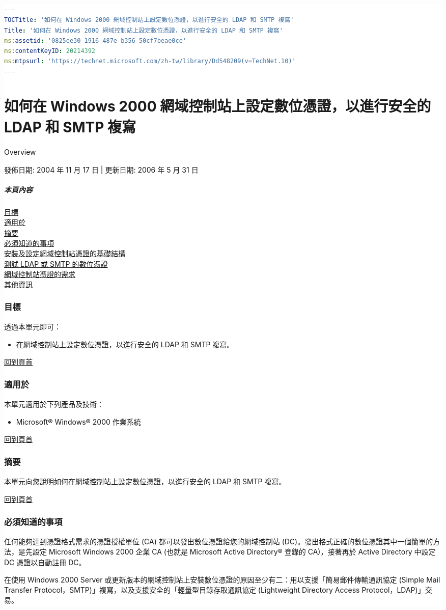 ```yaml
---
TOCTitle: '如何在 Windows 2000 網域控制站上設定數位憑證，以進行安全的 LDAP 和 SMTP 複寫'
Title: '如何在 Windows 2000 網域控制站上設定數位憑證，以進行安全的 LDAP 和 SMTP 複寫'
ms:assetid: '0825ee30-1916-487e-b356-50cf7beae0ce'
ms:contentKeyID: 20214392
ms:mtpsurl: 'https://technet.microsoft.com/zh-tw/library/Dd548209(v=TechNet.10)'
---
```


如何在 Windows 2000 網域控制站上設定數位憑證，以進行安全的 LDAP 和 SMTP 複寫
============================================================================

Overview

發佈日期: 2004 年 11 月 17 日 | 更新日期: 2006 年 5 月 31 日

##### 本頁內容

[](#ehaa)[目標](#ehaa)  
[](#egaa)[適用於](#egaa)  
[](#efaa)[摘要](#efaa)  
[](#eeaa)[必須知道的事項](#eeaa)  
[](#edaa)[安裝及設定網域控制站憑證的基礎結構](#edaa)  
[](#ecaa)[測試 LDAP 或 SMTP 的數位憑證](#ecaa)  
[](#ebaa)[網域控制站憑證的需求](#ebaa)  
[](#eaaa)[其他資訊](#eaaa)  

### 目標

透過本單元即可：

-   在網域控制站上設定數位憑證，以進行安全的 LDAP 和 SMTP 複寫。

[](#mainsection)[回到頁首](#mainsection)

### 適用於

本單元適用於下列產品及技術：

-   Microsoft® Windows® 2000 作業系統

[](#mainsection)[回到頁首](#mainsection)

### 摘要

本單元向您說明如何在網域控制站上設定數位憑證，以進行安全的 LDAP 和 SMTP 複寫。

[](#mainsection)[回到頁首](#mainsection)

### 必須知道的事項

任何能夠達到憑證格式需求的憑證授權單位 (CA) 都可以發出數位憑證給您的網域控制站 (DC)。發出格式正確的數位憑證其中一個簡單的方法，是先設定 Microsoft Windows 2000 企業 CA (也就是 Microsoft Active Directory® 登錄的 CA)，接著再於 Active Directory 中設定 DC 憑證以自動註冊 DC。

在使用 Windows 2000 Server 或更新版本的網域控制站上安裝數位憑證的原因至少有二：用以支援「簡易郵件傳輸通訊協定 (Simple Mail Transfer Protocol，SMTP)」複寫，以及支援安全的「輕量型目錄存取通訊協定 (Lightweight Directory Access Protocol，LDAP)」交易。
